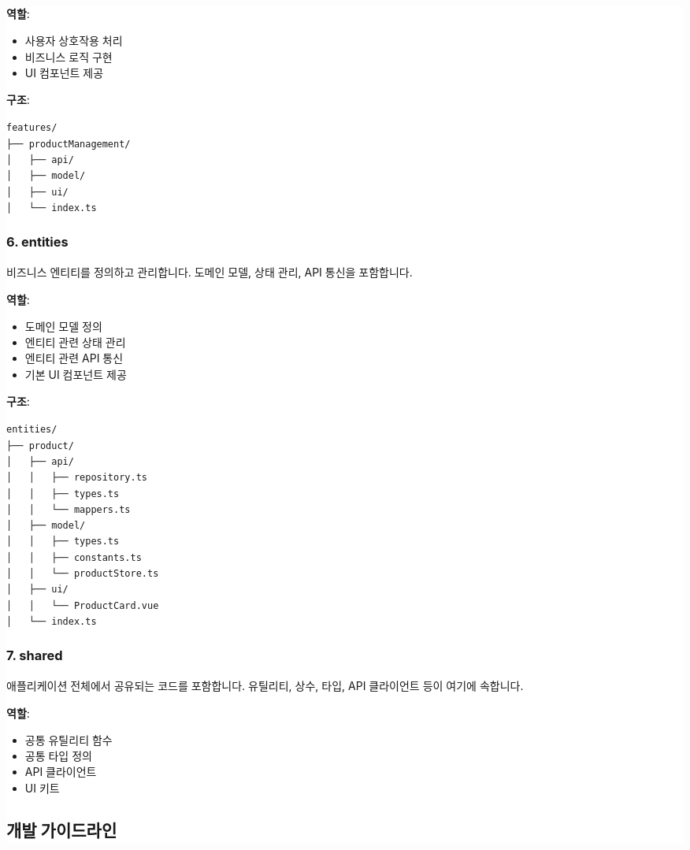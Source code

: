 **역할**:
- 사용자 상호작용 처리
- 비즈니스 로직 구현
- UI 컴포넌트 제공

**구조**:
```
features/
├── productManagement/
│   ├── api/
│   ├── model/
│   ├── ui/
│   └── index.ts
```

### 6. entities

비즈니스 엔티티를 정의하고 관리합니다. 도메인 모델, 상태 관리, API 통신을 포함합니다.

**역할**:
- 도메인 모델 정의
- 엔티티 관련 상태 관리
- 엔티티 관련 API 통신
- 기본 UI 컴포넌트 제공

**구조**:
```
entities/
├── product/
│   ├── api/
│   │   ├── repository.ts
│   │   ├── types.ts
│   │   └── mappers.ts
│   ├── model/
│   │   ├── types.ts
│   │   ├── constants.ts
│   │   └── productStore.ts
│   ├── ui/
│   │   └── ProductCard.vue
│   └── index.ts
```

### 7. shared

애플리케이션 전체에서 공유되는 코드를 포함합니다. 유틸리티, 상수, 타입, API 클라이언트 등이 여기에 속합니다.

**역할**:
- 공통 유틸리티 함수
- 공통 타입 정의
- API 클라이언트
- UI 키트

## 개발 가이드라인
